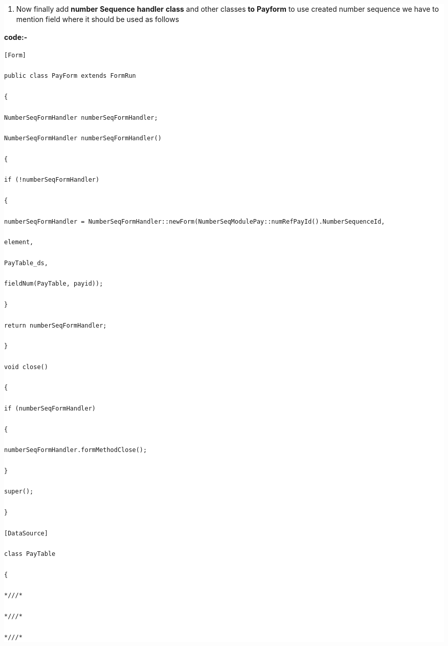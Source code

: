 1. Now finally add **number** **Sequence** **handler** **class** and other classes **to** **Payform** to use created number sequence we have to mention field where it should be used as follows

**code:-**

```
[Form]

public class PayForm extends FormRun

{

NumberSeqFormHandler numberSeqFormHandler;

NumberSeqFormHandler numberSeqFormHandler()

{

if (!numberSeqFormHandler)

{

numberSeqFormHandler = NumberSeqFormHandler::newForm(NumberSeqModulePay::numRefPayId().NumberSequenceId,

element,

PayTable_ds,

fieldNum(PayTable, payid));

}

return numberSeqFormHandler;

}

void close()

{

if (numberSeqFormHandler)

{

numberSeqFormHandler.formMethodClose();

}

super();

}

[DataSource]

class PayTable

{

*///*

*///*

*///*

```